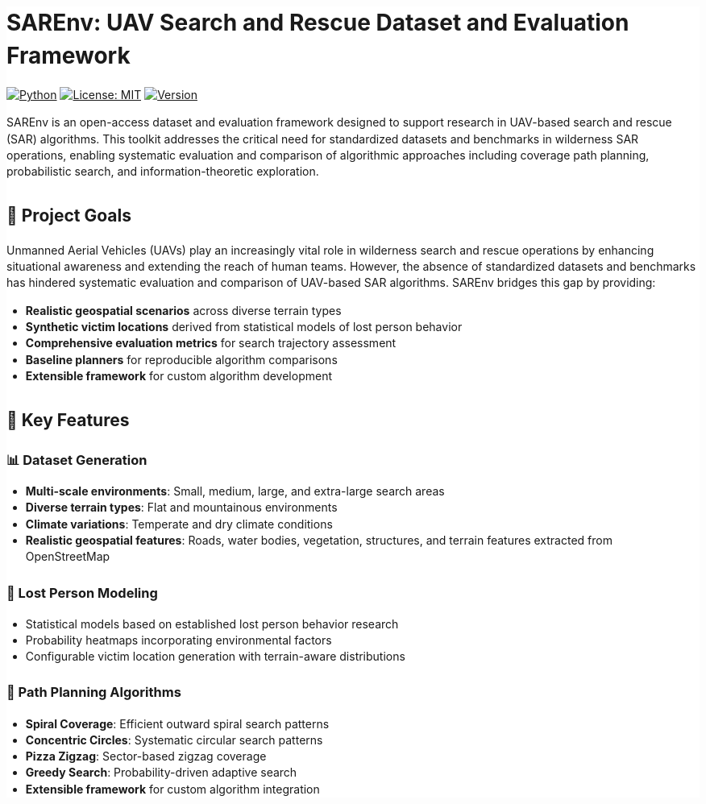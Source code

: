 # SAREnv: UAV Search and Rescue Dataset and Evaluation Framework

[![Python](https://img.shields.io/badge/python-3.10+-blue.svg)](https://www.python.org/downloads/)
[![License: MIT](https://img.shields.io/badge/License-MIT-yellow.svg)](https://opensource.org/licenses/MIT)
[![Version](https://img.shields.io/badge/version-0.1.7-green.svg)](https://github.com/your-repo/sarenv)

SAREnv is an open-access dataset and evaluation framework designed to support research in UAV-based search and rescue (SAR) algorithms. This toolkit addresses the critical need for standardized datasets and benchmarks in wilderness SAR operations, enabling systematic evaluation and comparison of algorithmic approaches including coverage path planning, probabilistic search, and information-theoretic exploration.

## 🎯 Project Goals

Unmanned Aerial Vehicles (UAVs) play an increasingly vital role in wilderness search and rescue operations by enhancing situational awareness and extending the reach of human teams. However, the absence of standardized datasets and benchmarks has hindered systematic evaluation and comparison of UAV-based SAR algorithms. SAREnv bridges this gap by providing:

- **Realistic geospatial scenarios** across diverse terrain types
- **Synthetic victim locations** derived from statistical models of lost person behavior
- **Comprehensive evaluation metrics** for search trajectory assessment
- **Baseline planners** for reproducible algorithm comparisons
- **Extensible framework** for custom algorithm development

## 🌟 Key Features

### 📊 Dataset Generation

- **Multi-scale environments**: Small, medium, large, and extra-large search areas
- **Diverse terrain types**: Flat and mountainous environments
- **Climate variations**: Temperate and dry climate conditions
- **Realistic geospatial features**: Roads, water bodies, vegetation, structures, and terrain features extracted from OpenStreetMap

### 🎯 Lost Person Modeling

- Statistical models based on established lost person behavior research
- Probability heatmaps incorporating environmental factors
- Configurable victim location generation with terrain-aware distributions

### 🚁 Path Planning Algorithms

- **Spiral Coverage**: Efficient outward spiral search patterns
- **Concentric Circles**: Systematic circular search patterns
- **Pizza Zigzag**: Sector-based zigzag coverage
- **Greedy Search**: Probability-driven adaptive search
- **Extensible framework** for custom algorithm integration
